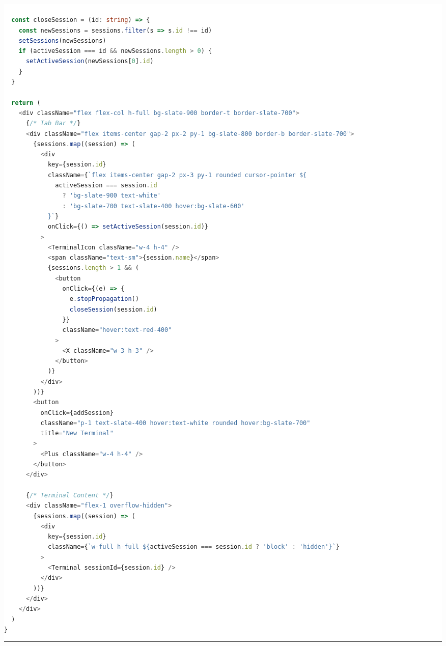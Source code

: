 ```typescript

  const closeSession = (id: string) => {
    const newSessions = sessions.filter(s => s.id !== id)
    setSessions(newSessions)
    if (activeSession === id && newSessions.length > 0) {
      setActiveSession(newSessions[0].id)
    }
  }

  return (
    <div className="flex flex-col h-full bg-slate-900 border-t border-slate-700">
      {/* Tab Bar */}
      <div className="flex items-center gap-2 px-2 py-1 bg-slate-800 border-b border-slate-700">
        {sessions.map((session) => (
          <div
            key={session.id}
            className={`flex items-center gap-2 px-3 py-1 rounded cursor-pointer ${
              activeSession === session.id
                ? 'bg-slate-900 text-white'
                : 'bg-slate-700 text-slate-400 hover:bg-slate-600'
            }`}
            onClick={() => setActiveSession(session.id)}
          >
            <TerminalIcon className="w-4 h-4" />
            <span className="text-sm">{session.name}</span>
            {sessions.length > 1 && (
              <button
                onClick={(e) => {
                  e.stopPropagation()
                  closeSession(session.id)
                }}
                className="hover:text-red-400"
              >
                <X className="w-3 h-3" />
              </button>
            )}
          </div>
        ))}
        <button
          onClick={addSession}
          className="p-1 text-slate-400 hover:text-white rounded hover:bg-slate-700"
          title="New Terminal"
        >
          <Plus className="w-4 h-4" />
        </button>
      </div>

      {/* Terminal Content */}
      <div className="flex-1 overflow-hidden">
        {sessions.map((session) => (
          <div
            key={session.id}
            className={`w-full h-full ${activeSession === session.id ? 'block' : 'hidden'}`}
          >
            <Terminal sessionId={session.id} />
          </div>
        ))}
      </div>
    </div>
  )
}
```

---